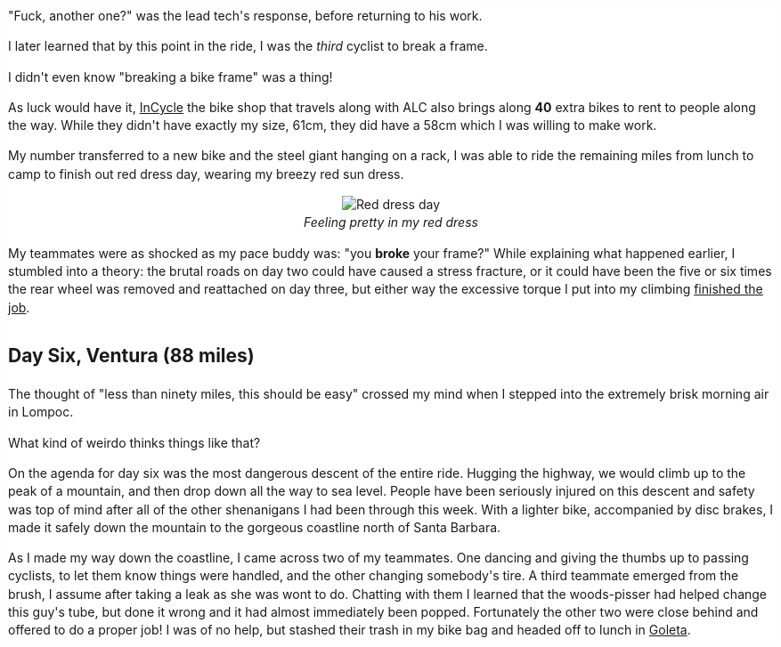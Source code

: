 "Fuck, another one?" was the lead tech's response, before returning to his
work.

I later learned that by this point in the ride, I was the *third* cyclist to
break a frame.

I didn't even know "breaking a bike frame" was a thing!

As luck would have it, [InCycle](https://www.incycle.com/) the bike shop that
travels along with ALC also brings along **40** extra bikes to rent to people
along the way. While they didn't have exactly my size, 61cm, they did have a
58cm which I was willing to make work.

My number transferred to a new bike and the steel giant hanging on a rack, I
was able to ride the remaining miles from lunch to camp to finish out red dress
day, wearing my breezy red sun dress.

<center>
<img src="/images/post-images/alc-2019/red-dress.jpg" title="Red dress day"/>
<br/>
<em>Feeling pretty in my red dress</em>
</center>


My teammates were as shocked as my pace buddy was: "you **broke** your frame?"
While explaining what happened earlier, I stumbled into a theory:
the brutal roads on day two could have caused a stress fracture, or it could
have been the five or six times the rear wheel was removed and reattached on
day three, but either way the excessive torque I put into my climbing [finished
the job](https://twitter.com/agentdero/status/1136733463262814208).


## Day Six, Ventura (88 miles)


The thought of "less than ninety miles, this should be easy" crossed my mind
when I stepped into the extremely brisk morning air in Lompoc.

What kind of weirdo thinks things like that?

On the agenda for day six was the most dangerous descent of the entire ride.
Hugging the highway, we would climb up to the peak of a mountain, and then drop
down all the way to sea level. People have been seriously injured on this
descent and safety was top of mind after all of the other shenanigans I had
been through this week. With a lighter bike, accompanied by disc brakes, I made
it safely down the mountain to the gorgeous coastline north of Santa
Barbara.

As I made my way down the coastline, I came across two of my teammates. One
dancing and giving the thumbs up to passing cyclists, to let them know things
were handled, and the other changing somebody's tire. A third teammate emerged
from the brush, I assume after taking a leak as she was wont to do. Chatting
with them I learned that the woods-pisser had helped change this guy's tube,
but done it wrong and it had almost immediately been popped. Fortunately the
other two were close behind and offered to do a proper job! I was of no help,
but stashed their trash in my bike bag and headed off to lunch in
[Goleta](https://twitter.com/agentdero/status/1137073346170908672).

